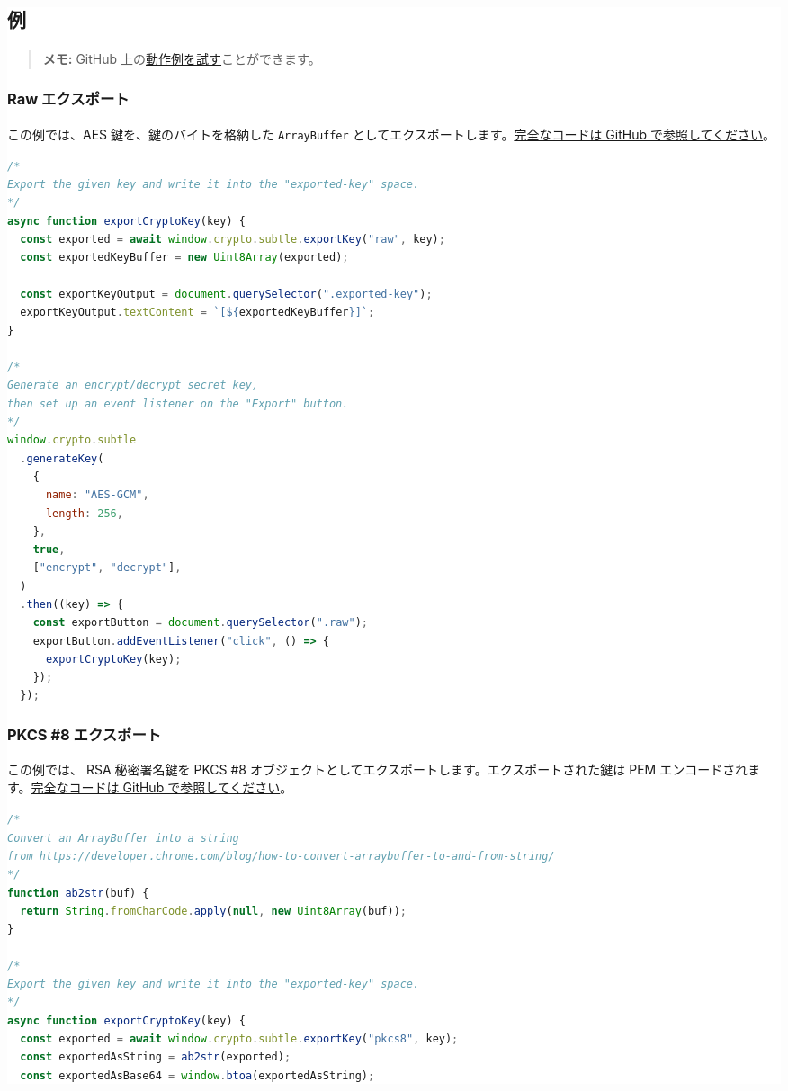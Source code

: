 ## 例

> **メモ:** GitHub 上の[動作例を試す](https://mdn.github.io/dom-examples/web-crypto/export-key/index.html)ことができます。

### Raw エクスポート

この例では、AES 鍵を、鍵のバイトを格納した `ArrayBuffer` としてエクスポートします。[完全なコードは GitHub で参照してください](https://github.com/mdn/dom-examples/blob/main/web-crypto/export-key/raw.js)。

```js
/*
Export the given key and write it into the "exported-key" space.
*/
async function exportCryptoKey(key) {
  const exported = await window.crypto.subtle.exportKey("raw", key);
  const exportedKeyBuffer = new Uint8Array(exported);

  const exportKeyOutput = document.querySelector(".exported-key");
  exportKeyOutput.textContent = `[${exportedKeyBuffer}]`;
}

/*
Generate an encrypt/decrypt secret key,
then set up an event listener on the "Export" button.
*/
window.crypto.subtle
  .generateKey(
    {
      name: "AES-GCM",
      length: 256,
    },
    true,
    ["encrypt", "decrypt"],
  )
  .then((key) => {
    const exportButton = document.querySelector(".raw");
    exportButton.addEventListener("click", () => {
      exportCryptoKey(key);
    });
  });
```

### PKCS #8 エクスポート

この例では、 RSA 秘密署名鍵を PKCS #8 オブジェクトとしてエクスポートします。エクスポートされた鍵は PEM エンコードされます。[完全なコードは GitHub で参照してください](https://github.com/mdn/dom-examples/blob/main/web-crypto/export-key/pkcs8.js)。

```js
/*
Convert an ArrayBuffer into a string
from https://developer.chrome.com/blog/how-to-convert-arraybuffer-to-and-from-string/
*/
function ab2str(buf) {
  return String.fromCharCode.apply(null, new Uint8Array(buf));
}

/*
Export the given key and write it into the "exported-key" space.
*/
async function exportCryptoKey(key) {
  const exported = await window.crypto.subtle.exportKey("pkcs8", key);
  const exportedAsString = ab2str(exported);
  const exportedAsBase64 = window.btoa(exportedAsString);
```